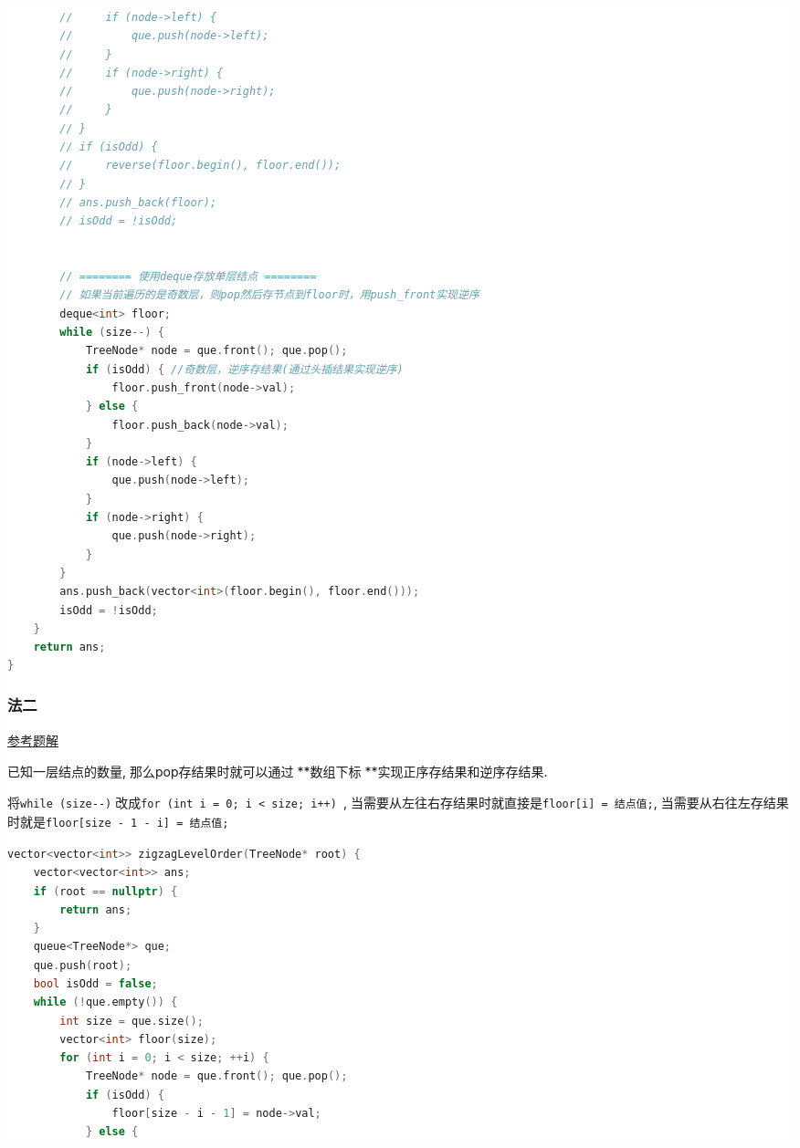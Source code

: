 ```c++
        //     if (node->left) {
        //         que.push(node->left);
        //     }
        //     if (node->right) {
        //         que.push(node->right);
        //     }
        // }
        // if (isOdd) {
        //     reverse(floor.begin(), floor.end());
        // }
        // ans.push_back(floor);
        // isOdd = !isOdd;


        // ======== 使用deque存放单层结点 ========
        // 如果当前遍历的是奇数层，则pop然后存节点到floor时，用push_front实现逆序
        deque<int> floor;
        while (size--) {
            TreeNode* node = que.front(); que.pop();
            if (isOdd) { //奇数层，逆序存结果(通过头插结果实现逆序)
                floor.push_front(node->val); 
            } else {
                floor.push_back(node->val);
            }
            if (node->left) {
                que.push(node->left);
            }
            if (node->right) {
                que.push(node->right);
            }
        }
        ans.push_back(vector<int>(floor.begin(), floor.end()));
        isOdd = !isOdd;
    }
    return ans;
}
```

### 法二

[参考题解](https://leetcode.cn/problems/binary-tree-zigzag-level-order-traversal/solutions/1455763/jiu-zhi-yong-yi-ge-queue-dui-lie-by-wy-l-8u7s)

已知一层结点的数量, 那么pop存结果时就可以通过 **数组下标 **实现正序存结果和逆序存结果.

将`while (size--)` 改成`for (int i = 0; i < size; i++) `, 当需要从左往右存结果时就直接是`floor[i] = 结点值;`,  当需要从右往左存结果时就是`floor[size - 1 - i] = 结点值;`

```c++
vector<vector<int>> zigzagLevelOrder(TreeNode* root) {
    vector<vector<int>> ans;
    if (root == nullptr) {
        return ans;
    }
    queue<TreeNode*> que;
    que.push(root);
    bool isOdd = false;
    while (!que.empty()) {
        int size = que.size();
        vector<int> floor(size);
        for (int i = 0; i < size; ++i) {
            TreeNode* node = que.front(); que.pop();
            if (isOdd) {
                floor[size - i - 1] = node->val;
            } else {
```